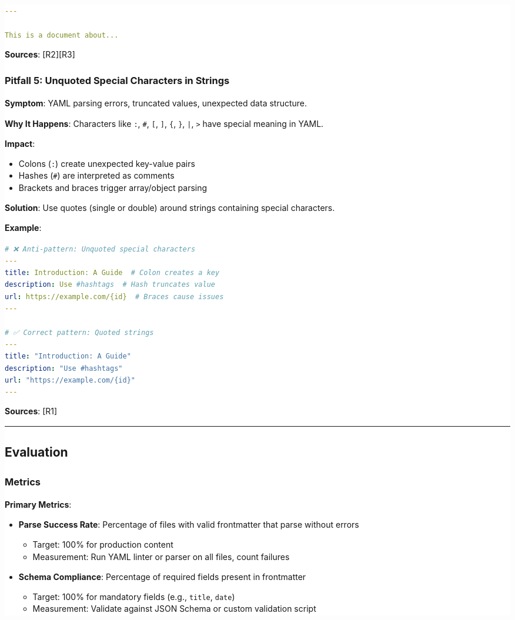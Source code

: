 ```yaml
---

This is a document about...
```

**Sources**: [R2][R3]

### Pitfall 5: Unquoted Special Characters in Strings

**Symptom**: YAML parsing errors, truncated values, unexpected data structure.

**Why It Happens**: Characters like `:`, `#`, `[`, `]`, `{`, `}`, `|`, `>` have special meaning in YAML.

**Impact**:
- Colons (`:`) create unexpected key-value pairs
- Hashes (`#`) are interpreted as comments
- Brackets and braces trigger array/object parsing

**Solution**: Use quotes (single or double) around strings containing special characters.

**Example**:

```yaml
# ❌ Anti-pattern: Unquoted special characters
---
title: Introduction: A Guide  # Colon creates a key
description: Use #hashtags  # Hash truncates value
url: https://example.com/{id}  # Braces cause issues
---

# ✅ Correct pattern: Quoted strings
---
title: "Introduction: A Guide"
description: "Use #hashtags"
url: "https://example.com/{id}"
---
```

**Sources**: [R1]

---

## Evaluation

### Metrics

**Primary Metrics**:
- **Parse Success Rate**: Percentage of files with valid frontmatter that parse without errors
  - Target: 100% for production content
  - Measurement: Run YAML linter or parser on all files, count failures

- **Schema Compliance**: Percentage of required fields present in frontmatter
  - Target: 100% for mandatory fields (e.g., `title`, `date`)
  - Measurement: Validate against JSON Schema or custom validation script
